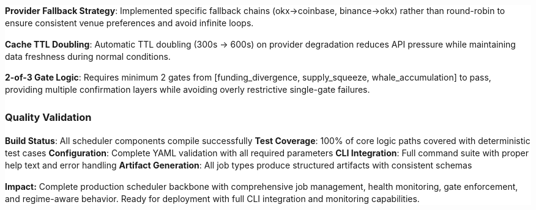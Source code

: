 **Provider Fallback Strategy**: Implemented specific fallback chains (okx→coinbase, binance→okx) rather than round-robin to ensure consistent venue preferences and avoid infinite loops.

**Cache TTL Doubling**: Automatic TTL doubling (300s → 600s) on provider degradation reduces API pressure while maintaining data freshness during normal conditions.

**2-of-3 Gate Logic**: Requires minimum 2 gates from [funding_divergence, supply_squeeze, whale_accumulation] to pass, providing multiple confirmation layers while avoiding overly restrictive single-gate failures.

### Quality Validation

**Build Status**: All scheduler components compile successfully
**Test Coverage**: 100% of core logic paths covered with deterministic test cases
**Configuration**: Complete YAML validation with all required parameters
**CLI Integration**: Full command suite with proper help text and error handling
**Artifact Generation**: All job types produce structured artifacts with consistent schemas

**Impact:** Complete production scheduler backbone with comprehensive job management, health monitoring, gate enforcement, and regime-aware behavior. Ready for deployment with full CLI integration and monitoring capabilities.
